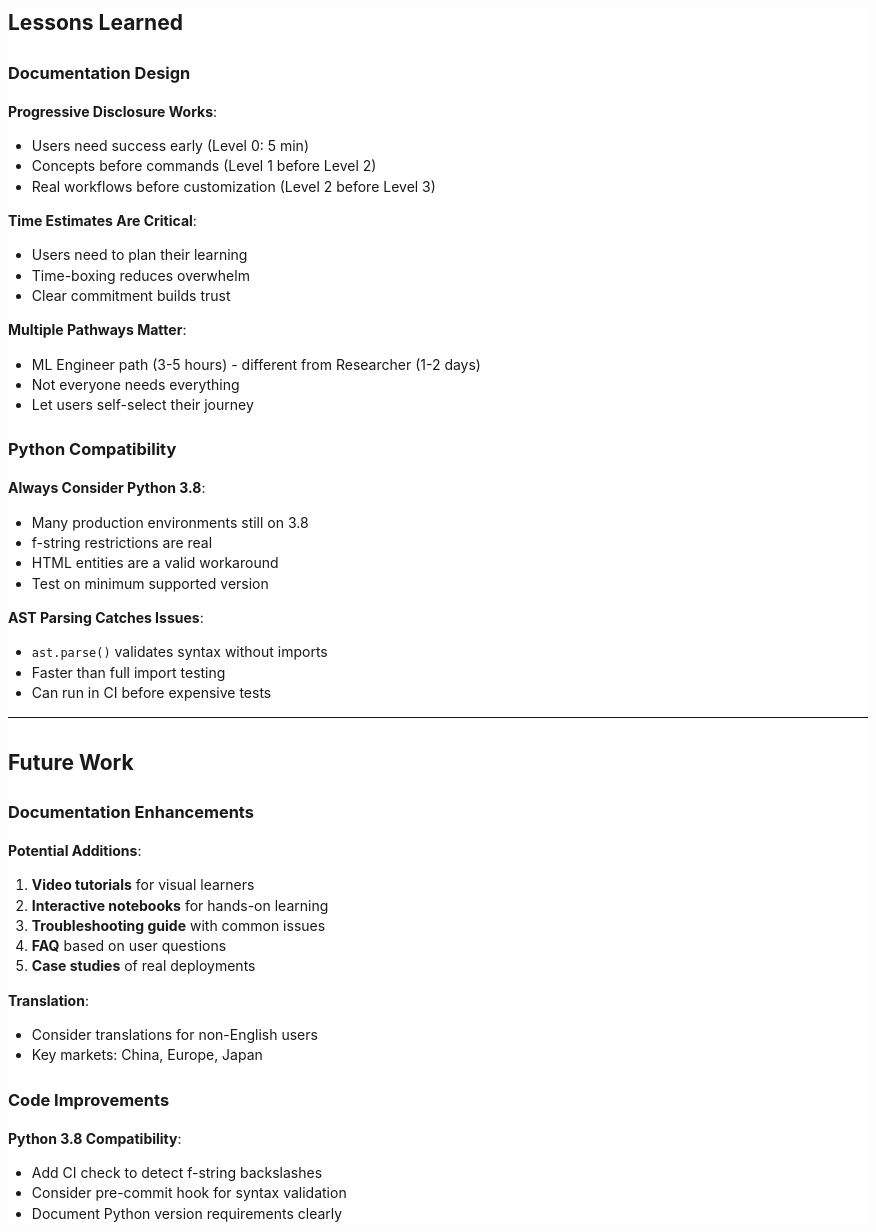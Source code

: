 ## Lessons Learned

### Documentation Design

**Progressive Disclosure Works**:
- Users need success early (Level 0: 5 min)
- Concepts before commands (Level 1 before Level 2)
- Real workflows before customization (Level 2 before Level 3)

**Time Estimates Are Critical**:
- Users need to plan their learning
- Time-boxing reduces overwhelm
- Clear commitment builds trust

**Multiple Pathways Matter**:
- ML Engineer path (3-5 hours) - different from Researcher (1-2 days)
- Not everyone needs everything
- Let users self-select their journey

### Python Compatibility

**Always Consider Python 3.8**:
- Many production environments still on 3.8
- f-string restrictions are real
- HTML entities are a valid workaround
- Test on minimum supported version

**AST Parsing Catches Issues**:
- `ast.parse()` validates syntax without imports
- Faster than full import testing
- Can run in CI before expensive tests

---

## Future Work

### Documentation Enhancements

**Potential Additions**:
1. **Video tutorials** for visual learners
2. **Interactive notebooks** for hands-on learning
3. **Troubleshooting guide** with common issues
4. **FAQ** based on user questions
5. **Case studies** of real deployments

**Translation**:
- Consider translations for non-English users
- Key markets: China, Europe, Japan

### Code Improvements

**Python 3.8 Compatibility**:
- Add CI check to detect f-string backslashes
- Consider pre-commit hook for syntax validation
- Document Python version requirements clearly
